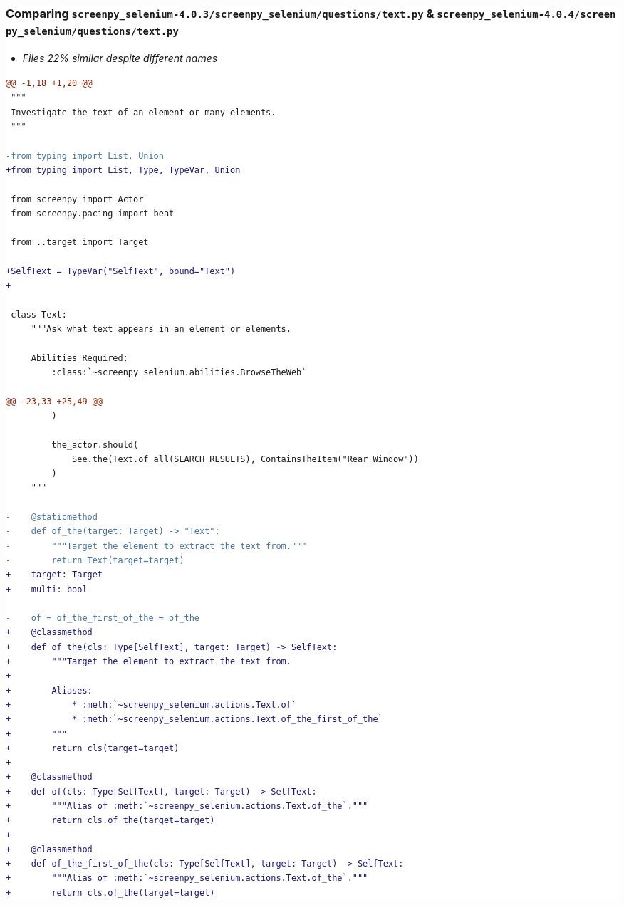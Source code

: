 ### Comparing `screenpy_selenium-4.0.3/screenpy_selenium/questions/text.py` & `screenpy_selenium-4.0.4/screenpy_selenium/questions/text.py`

 * *Files 22% similar despite different names*

```diff
@@ -1,18 +1,20 @@
 """
 Investigate the text of an element or many elements.
 """
 
-from typing import List, Union
+from typing import List, Type, TypeVar, Union
 
 from screenpy import Actor
 from screenpy.pacing import beat
 
 from ..target import Target
 
+SelfText = TypeVar("SelfText", bound="Text")
+
 
 class Text:
     """Ask what text appears in an element or elements.
 
     Abilities Required:
         :class:`~screenpy_selenium.abilities.BrowseTheWeb`
 
@@ -23,33 +25,49 @@
         )
 
         the_actor.should(
             See.the(Text.of_all(SEARCH_RESULTS), ContainsTheItem("Rear Window"))
         )
     """
 
-    @staticmethod
-    def of_the(target: Target) -> "Text":
-        """Target the element to extract the text from."""
-        return Text(target=target)
+    target: Target
+    multi: bool
 
-    of = of_the_first_of_the = of_the
+    @classmethod
+    def of_the(cls: Type[SelfText], target: Target) -> SelfText:
+        """Target the element to extract the text from.
+
+        Aliases:
+            * :meth:`~screenpy_selenium.actions.Text.of`
+            * :meth:`~screenpy_selenium.actions.Text.of_the_first_of_the`
+        """
+        return cls(target=target)
+
+    @classmethod
+    def of(cls: Type[SelfText], target: Target) -> SelfText:
+        """Alias of :meth:`~screenpy_selenium.actions.Text.of_the`."""
+        return cls.of_the(target=target)
+
+    @classmethod
+    def of_the_first_of_the(cls: Type[SelfText], target: Target) -> SelfText:
+        """Alias of :meth:`~screenpy_selenium.actions.Text.of_the`."""
+        return cls.of_the(target=target)
```